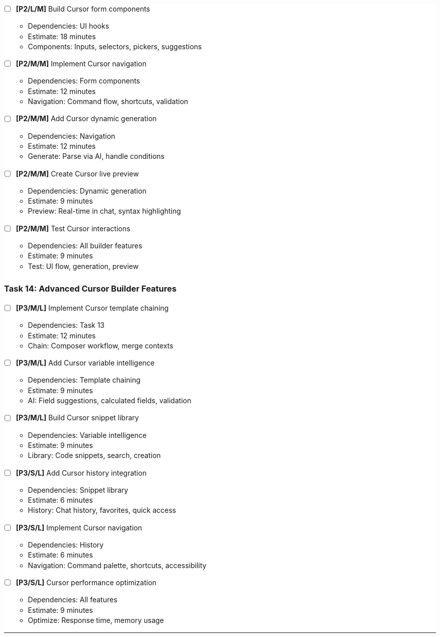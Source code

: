 - [ ] **[P2/L/M]** Build Cursor form components
  - Dependencies: UI hooks
  - Estimate: 18 minutes
  - Components: Inputs, selectors, pickers, suggestions

- [ ] **[P2/M/M]** Implement Cursor navigation
  - Dependencies: Form components
  - Estimate: 12 minutes
  - Navigation: Command flow, shortcuts, validation

- [ ] **[P2/M/M]** Add Cursor dynamic generation
  - Dependencies: Navigation
  - Estimate: 12 minutes
  - Generate: Parse via AI, handle conditions

- [ ] **[P2/M/M]** Create Cursor live preview
  - Dependencies: Dynamic generation
  - Estimate: 9 minutes
  - Preview: Real-time in chat, syntax highlighting

- [ ] **[P2/M/M]** Test Cursor interactions
  - Dependencies: All builder features
  - Estimate: 9 minutes
  - Test: UI flow, generation, preview

### Task 14: Advanced Cursor Builder Features
- [ ] **[P3/M/L]** Implement Cursor template chaining
  - Dependencies: Task 13
  - Estimate: 12 minutes
  - Chain: Composer workflow, merge contexts

- [ ] **[P3/M/L]** Add Cursor variable intelligence
  - Dependencies: Template chaining
  - Estimate: 9 minutes
  - AI: Field suggestions, calculated fields, validation

- [ ] **[P3/M/L]** Build Cursor snippet library
  - Dependencies: Variable intelligence
  - Estimate: 9 minutes
  - Library: Code snippets, search, creation

- [ ] **[P3/S/L]** Add Cursor history integration
  - Dependencies: Snippet library
  - Estimate: 6 minutes
  - History: Chat history, favorites, quick access

- [ ] **[P3/S/L]** Implement Cursor navigation
  - Dependencies: History
  - Estimate: 6 minutes
  - Navigation: Command palette, shortcuts, accessibility

- [ ] **[P3/S/L]** Cursor performance optimization
  - Dependencies: All features
  - Estimate: 9 minutes
  - Optimize: Response time, memory usage

---